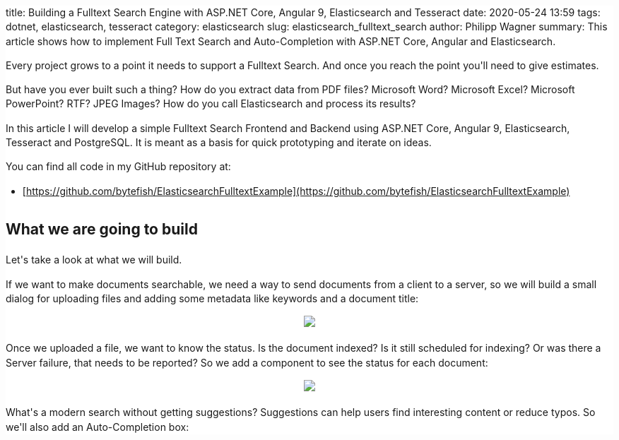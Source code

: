 ﻿title: Building a Fulltext Search Engine with ASP.NET Core, Angular 9, Elasticsearch and Tesseract
date: 2020-05-24 13:59
tags: dotnet, elasticsearch, tesseract
category: elasticsearch
slug: elasticsearch_fulltext_search
author: Philipp Wagner
summary: This article shows how to implement Full Text Search and Auto-Completion with ASP.NET Core, Angular and Elasticsearch.

Every project grows to a point it needs to support a Fulltext Search. And once you reach the point 
you'll need to give estimates.

But have you ever built such a thing? How do you extract data from PDF files? Microsoft Word? Microsoft 
Excel? Microsoft PowerPoint? RTF? JPEG Images? How do you call Elasticsearch and process its results?

In this article I will develop a simple Fulltext Search Frontend and Backend using ASP.NET Core, 
Angular 9, Elasticsearch, Tesseract and PostgreSQL. It is meant as a basis for quick prototyping 
and iterate on ideas.

You can find all code in my GitHub repository at:

* [https://github.com/bytefish/ElasticsearchFulltextExample](https://github.com/bytefish/ElasticsearchFulltextExample)

## What we are going to build ##

Let's take a look at what we will build.

If we want to make documents searchable, we need a way to send documents from a client to a server, 
so we will build a small dialog for uploading files and adding some metadata like keywords and a document 
title:

<div style="display:flex; align-items:center; justify-content:center;margin-bottom:15px;">
    <a href="/static/images/blog/elasticsearch_fulltext_search/Frontend_AddDocument.png">
        <img src="/static/images/blog/elasticsearch_fulltext_search/Frontend_AddDocument.png">
    </a>
</div>

Once we uploaded a file, we want to know the status. Is the document indexed? Is it still scheduled for 
indexing? Or was there a Server failure, that needs to be reported? So we add a component to see the 
status for each document:

<div style="display:flex; align-items:center; justify-content:center;margin-bottom:15px;">
    <a href="/static/images/blog/elasticsearch_fulltext_search/Frontend_DocumentStatus.png">
        <img src="/static/images/blog/elasticsearch_fulltext_search/Frontend_DocumentStatus.png">
    </a>
</div>

What's a modern search without getting suggestions? Suggestions can help users find interesting content 
or reduce typos. So we'll also add an Auto-Completion box:
